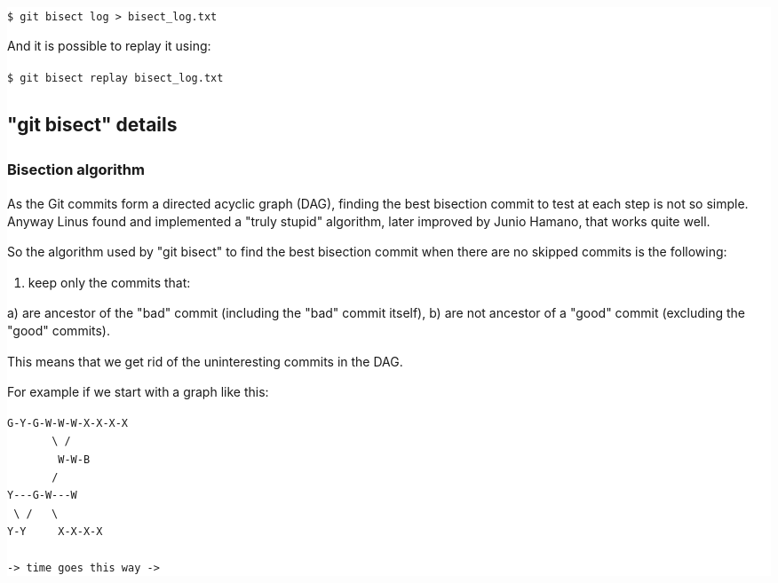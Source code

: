 

```
$ git bisect log > bisect_log.txt
```




And it is possible to replay it using:



```
$ git bisect replay bisect_log.txt
```






## &quot;git bisect&quot; details<a name="_git_bisect_details"></a>

### Bisection algorithm<a name="_bisection_algorithm"></a>


As the Git commits form a directed acyclic graph (DAG), finding the best bisection commit to test at each step is not so simple. Anyway Linus found and implemented a &quot;truly stupid&quot; algorithm, later improved by Junio Hamano, that works quite well.




So the algorithm used by &quot;git bisect&quot; to find the best bisection commit when there are no skipped commits is the following:




1) keep only the commits that:




a) are ancestor of the &quot;bad&quot; commit (including the &quot;bad&quot; commit itself), b) are not ancestor of a &quot;good&quot; commit (excluding the &quot;good&quot; commits).




This means that we get rid of the uninteresting commits in the DAG.




For example if we start with a graph like this:



```
G-Y-G-W-W-W-X-X-X-X
	   \ /
	    W-W-B
	   /
Y---G-W---W
 \ /   \
Y-Y     X-X-X-X

-> time goes this way ->
```
